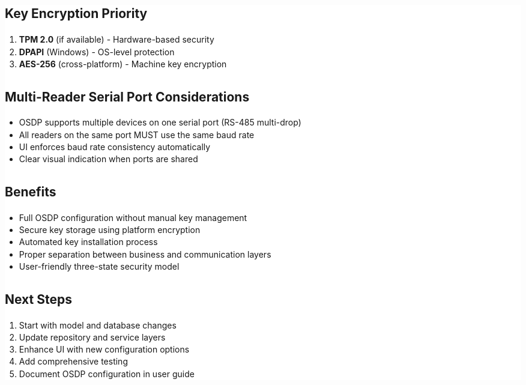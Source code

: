 ## Key Encryption Priority
1. **TPM 2.0** (if available) - Hardware-based security
2. **DPAPI** (Windows) - OS-level protection
3. **AES-256** (cross-platform) - Machine key encryption

## Multi-Reader Serial Port Considerations
- OSDP supports multiple devices on one serial port (RS-485 multi-drop)
- All readers on the same port MUST use the same baud rate
- UI enforces baud rate consistency automatically
- Clear visual indication when ports are shared

## Benefits
- Full OSDP configuration without manual key management
- Secure key storage using platform encryption
- Automated key installation process
- Proper separation between business and communication layers
- User-friendly three-state security model

## Next Steps
1. Start with model and database changes
2. Update repository and service layers
3. Enhance UI with new configuration options
4. Add comprehensive testing
5. Document OSDP configuration in user guide